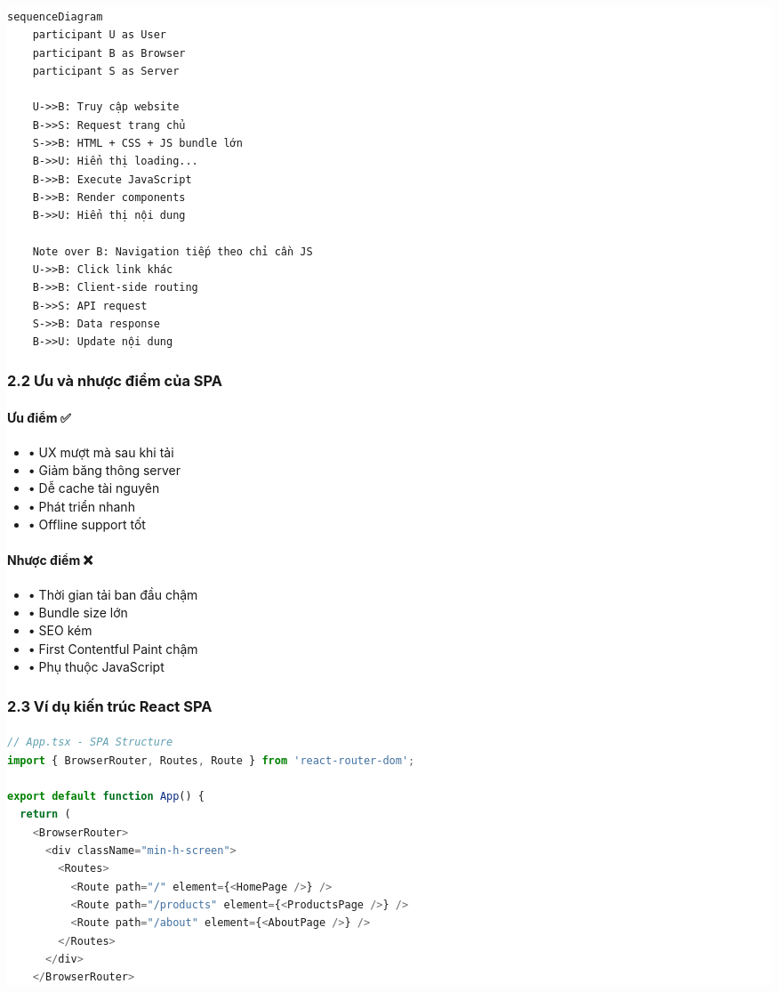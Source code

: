 ```mermaid
sequenceDiagram
    participant U as User
    participant B as Browser
    participant S as Server

    U->>B: Truy cập website
    B->>S: Request trang chủ
    S->>B: HTML + CSS + JS bundle lớn
    B->>U: Hiển thị loading...
    B->>B: Execute JavaScript
    B->>B: Render components
    B->>U: Hiển thị nội dung

    Note over B: Navigation tiếp theo chỉ cần JS
    U->>B: Click link khác
    B->>B: Client-side routing
    B->>S: API request
    S->>B: Data response
    B->>U: Update nội dung
```

### 2.2 Ưu và nhược điểm của SPA

<div className="grid grid-cols-1 md:grid-cols-2 gap-6 mb-6">
  <div className="p-4 rounded-lg border-2 border-green-400 shadow-md">
    <h4 className="font-semibold text-green-800 mb-3 text-center">Ưu điểm ✅</h4>
    <ul className="text-green-700 space-y-2 text-sm">
      <li>• UX mượt mà sau khi tải</li>
      <li>• Giảm băng thông server</li>
      <li>• Dễ cache tài nguyên</li>
      <li>• Phát triển nhanh</li>
      <li>• Offline support tốt</li>
    </ul>
  </div>
  
  <div className="p-4 rounded-lg border-2 border-red-400 shadow-md">
    <h4 className="font-semibold text-red-800 mb-3 text-center">Nhược điểm ❌</h4>
    <ul className="text-red-700 space-y-2 text-sm">
      <li>• Thời gian tải ban đầu chậm</li>
      <li>• Bundle size lớn</li>
      <li>• SEO kém</li>
      <li>• First Contentful Paint chậm</li>
      <li>• Phụ thuộc JavaScript</li>
    </ul>
  </div>
</div>

### 2.3 Ví dụ kiến trúc React SPA

```typescript
// App.tsx - SPA Structure
import { BrowserRouter, Routes, Route } from 'react-router-dom';

export default function App() {
  return (
    <BrowserRouter>
      <div className="min-h-screen">
        <Routes>
          <Route path="/" element={<HomePage />} />
          <Route path="/products" element={<ProductsPage />} />
          <Route path="/about" element={<AboutPage />} />
        </Routes>
      </div>
    </BrowserRouter>
```